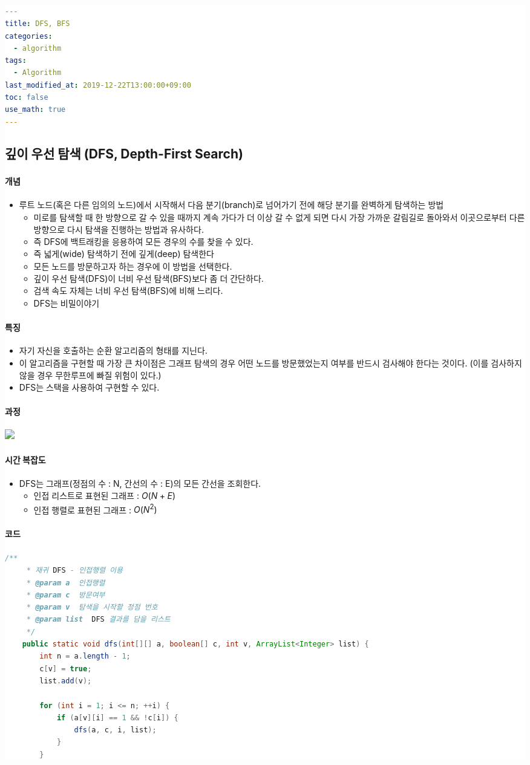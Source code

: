 ```yaml
---
title: DFS, BFS
categories:
  - algorithm
tags:
  - Algorithm
last_modified_at: 2019-12-22T13:00:00+09:00
toc: false
use_math: true
---
```


## 깊이 우선 탐색 (DFS, Depth-First Search)

#### 개념

* 루트 노드(혹은 다른 임의의 노드)에서 시작해서 다음 분기(branch)로 넘어가기 전에 해당 분기를 완벽하게 탐색하는 방법
  * 미로를 탐색할 때 한 방향으로 갈 수 있을 때까지 계속 가다가 더 이상 갈 수 없게 되면 다시 가장 가까운 갈림길로 돌아와서 이곳으로부터 다른 방향으로 다시 탐색을 진행하는 방법과 유사하다.
  * 즉 DFS에 백트래킹을 응용하여 모든 경우의 수를 찾을 수 있다.
  * 즉 넓게(wide) 탐색하기 전에 깊게(deep) 탐색한다
  * 모든 노드를 방문하고자 하는 경우에 이 방법을 선택한다.
  * 깊이 우선 탐색(DFS)이 너비 우선 탐색(BFS)보다 좀 더 간단하다.
  * 검색 속도 자체는 너비 우선 탐색(BFS)에 비해 느리다.
  * DFS는 비밀이야기

#### 특징

* 자기 자신을 호출하는 순환 알고리즘의 형태를 지닌다.
* 이 알고리즘을 구현할 때 가장 큰 차이점은 그래프 탐색의 경우 어떤 노드를 방문했었는지 여부를 반드시 검사해야 한다는 것이다. (이를 검사하지 않을 경우 무한루프에 빠질 위험이 있다.)
* DFS는 스택을 사용하여 구현할 수 있다.

#### 과정

![](https://i.imgur.com/5DuvdN4.png)

#### 시간 복잡도

* DFS는 그래프(정점의 수 : N, 간선의 수 : E)의 모든 간선을 조회한다.
  * 인접 리스트로 표현된 그래프 : $O(N + E)$
  * 인접 행렬로 표현된 그래프 : $O(N^2)$



#### 코드

```java
/**
     * 재귀 DFS - 인접행렬 이용
     * @param a  인접행렬
     * @param c  방문여부
     * @param v  탐색을 시작할 정점 번호
     * @param list  DFS 결과를 담을 리스트
     */
    public static void dfs(int[][] a, boolean[] c, int v, ArrayList<Integer> list) {
        int n = a.length - 1;
        c[v] = true;
        list.add(v);

        for (int i = 1; i <= n; ++i) {
            if (a[v][i] == 1 && !c[i]) {
                dfs(a, c, i, list);
            }
        }
```